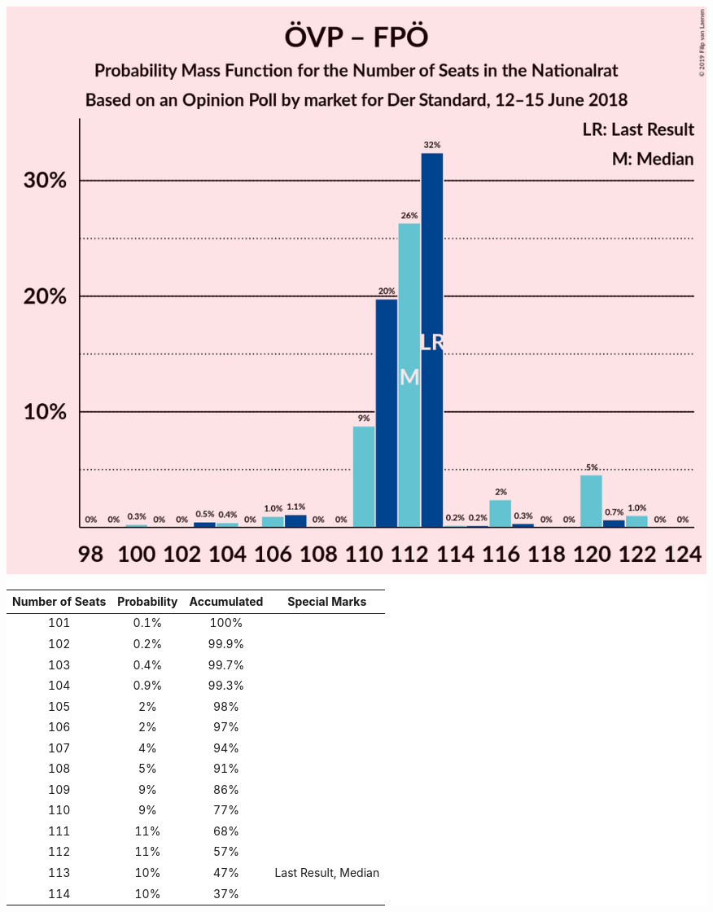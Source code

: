 ![Graph with seats probability mass function not yet produced](2018-06-15-market-coalitions-seats-pmf-övp–fpö.png "Seats Probability Mass Function")

| Number of Seats | Probability | Accumulated | Special Marks |
|:---------------:|:-----------:|:-----------:|:-------------:|
| 101 | 0.1% | 100% |  |
| 102 | 0.2% | 99.9% |  |
| 103 | 0.4% | 99.7% |  |
| 104 | 0.9% | 99.3% |  |
| 105 | 2% | 98% |  |
| 106 | 2% | 97% |  |
| 107 | 4% | 94% |  |
| 108 | 5% | 91% |  |
| 109 | 9% | 86% |  |
| 110 | 9% | 77% |  |
| 111 | 11% | 68% |  |
| 112 | 11% | 57% |  |
| 113 | 10% | 47% | Last Result, Median |
| 114 | 10% | 37% |  |